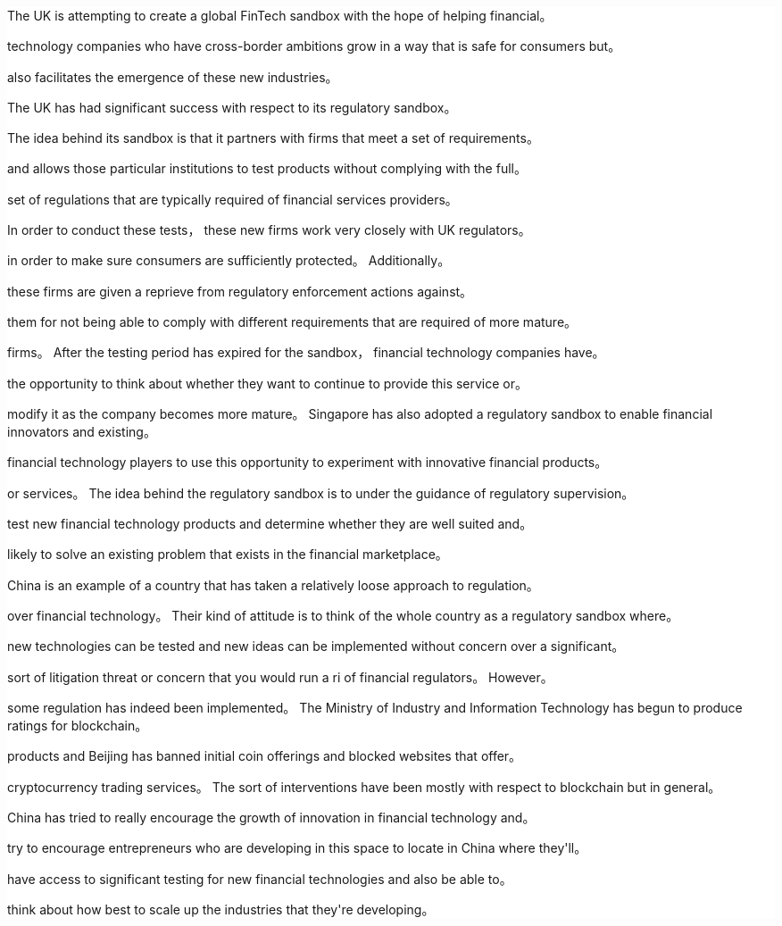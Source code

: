  The UK is attempting to create a global FinTech sandbox with the hope of helping financial。

 technology companies who have cross-border ambitions grow in a way that is safe for consumers but。

 also facilitates the emergence of these new industries。

 The UK has had significant success with respect to its regulatory sandbox。

 The idea behind its sandbox is that it partners with firms that meet a set of requirements。

 and allows those particular institutions to test products without complying with the full。

 set of regulations that are typically required of financial services providers。

 In order to conduct these tests， these new firms work very closely with UK regulators。

 in order to make sure consumers are sufficiently protected。 Additionally。

 these firms are given a reprieve from regulatory enforcement actions against。

 them for not being able to comply with different requirements that are required of more mature。

 firms。 After the testing period has expired for the sandbox， financial technology companies have。

 the opportunity to think about whether they want to continue to provide this service or。

 modify it as the company becomes more mature。 Singapore has also adopted a regulatory sandbox to enable financial innovators and existing。

 financial technology players to use this opportunity to experiment with innovative financial products。

 or services。 The idea behind the regulatory sandbox is to under the guidance of regulatory supervision。

 test new financial technology products and determine whether they are well suited and。

 likely to solve an existing problem that exists in the financial marketplace。

 China is an example of a country that has taken a relatively loose approach to regulation。

 over financial technology。 Their kind of attitude is to think of the whole country as a regulatory sandbox where。

 new technologies can be tested and new ideas can be implemented without concern over a significant。

 sort of litigation threat or concern that you would run a ri of financial regulators。 However。

 some regulation has indeed been implemented。 The Ministry of Industry and Information Technology has begun to produce ratings for blockchain。

 products and Beijing has banned initial coin offerings and blocked websites that offer。

 cryptocurrency trading services。 The sort of interventions have been mostly with respect to blockchain but in general。

 China has tried to really encourage the growth of innovation in financial technology and。

 try to encourage entrepreneurs who are developing in this space to locate in China where they'll。

 have access to significant testing for new financial technologies and also be able to。

 think about how best to scale up the industries that they're developing。
